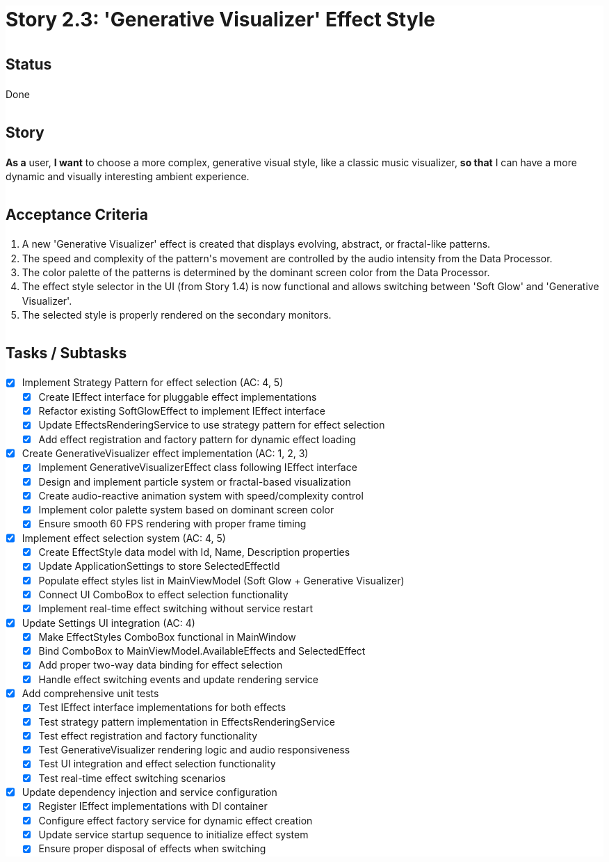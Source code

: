 # Story 2.3: 'Generative Visualizer' Effect Style

## Status
Done

## Story
**As a** user,
**I want** to choose a more complex, generative visual style, like a classic music visualizer,
**so that** I can have a more dynamic and visually interesting ambient experience.

## Acceptance Criteria
1. A new 'Generative Visualizer' effect is created that displays evolving, abstract, or fractal-like patterns.
2. The speed and complexity of the pattern's movement are controlled by the audio intensity from the Data Processor.
3. The color palette of the patterns is determined by the dominant screen color from the Data Processor.
4. The effect style selector in the UI (from Story 1.4) is now functional and allows switching between 'Soft Glow' and 'Generative Visualizer'.
5. The selected style is properly rendered on the secondary monitors.

## Tasks / Subtasks
- [x] Implement Strategy Pattern for effect selection (AC: 4, 5)
  - [x] Create IEffect interface for pluggable effect implementations
  - [x] Refactor existing SoftGlowEffect to implement IEffect interface
  - [x] Update EffectsRenderingService to use strategy pattern for effect selection
  - [x] Add effect registration and factory pattern for dynamic effect loading
- [x] Create GenerativeVisualizer effect implementation (AC: 1, 2, 3)
  - [x] Implement GenerativeVisualizerEffect class following IEffect interface
  - [x] Design and implement particle system or fractal-based visualization
  - [x] Create audio-reactive animation system with speed/complexity control
  - [x] Implement color palette system based on dominant screen color
  - [x] Ensure smooth 60 FPS rendering with proper frame timing
- [x] Implement effect selection system (AC: 4, 5)
  - [x] Create EffectStyle data model with Id, Name, Description properties
  - [x] Update ApplicationSettings to store SelectedEffectId
  - [x] Populate effect styles list in MainViewModel (Soft Glow + Generative Visualizer)
  - [x] Connect UI ComboBox to effect selection functionality
  - [x] Implement real-time effect switching without service restart
- [x] Update Settings UI integration (AC: 4)
  - [x] Make EffectStyles ComboBox functional in MainWindow
  - [x] Bind ComboBox to MainViewModel.AvailableEffects and SelectedEffect
  - [x] Add proper two-way data binding for effect selection
  - [x] Handle effect switching events and update rendering service
- [x] Add comprehensive unit tests
  - [x] Test IEffect interface implementations for both effects
  - [x] Test strategy pattern implementation in EffectsRenderingService
  - [x] Test effect registration and factory functionality
  - [x] Test GenerativeVisualizer rendering logic and audio responsiveness
  - [x] Test UI integration and effect selection functionality
  - [x] Test real-time effect switching scenarios
- [x] Update dependency injection and service configuration
  - [x] Register IEffect implementations with DI container
  - [x] Configure effect factory service for dynamic effect creation
  - [x] Update service startup sequence to initialize effect system
  - [x] Ensure proper disposal of effects when switching
